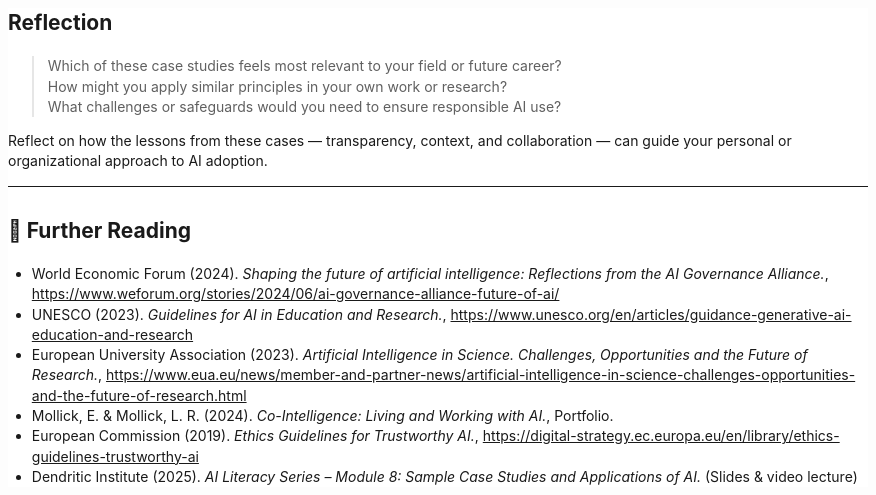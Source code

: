 ## Reflection

> Which of these case studies feels most relevant to your field or future career?  
> How might you apply similar principles in your own work or research?  
> What challenges or safeguards would you need to ensure responsible AI use?

Reflect on how the lessons from these cases — transparency, context, and collaboration — can guide your personal or organizational approach to AI adoption.

---

## 📘 Further Reading

- World Economic Forum (2024). *Shaping the future of artificial intelligence: Reflections from the AI Governance Alliance.*, https://www.weforum.org/stories/2024/06/ai-governance-alliance-future-of-ai/  
- UNESCO (2023). *Guidelines for AI in Education and Research.*, https://www.unesco.org/en/articles/guidance-generative-ai-education-and-research  
- European University Association (2023). *Artificial Intelligence in Science. Challenges, Opportunities and the Future of Research.*, https://www.eua.eu/news/member-and-partner-news/artificial-intelligence-in-science-challenges-opportunities-and-the-future-of-research.html  
- Mollick, E. & Mollick, L. R. (2024). *Co-Intelligence: Living and Working with AI.*, Portfolio. 
- European Commission (2019). *Ethics Guidelines for Trustworthy AI.*, https://digital-strategy.ec.europa.eu/en/library/ethics-guidelines-trustworthy-ai  
- Dendritic Institute (2025). *AI Literacy Series – Module 8: Sample Case Studies and Applications of AI.* (Slides & video lecture)
